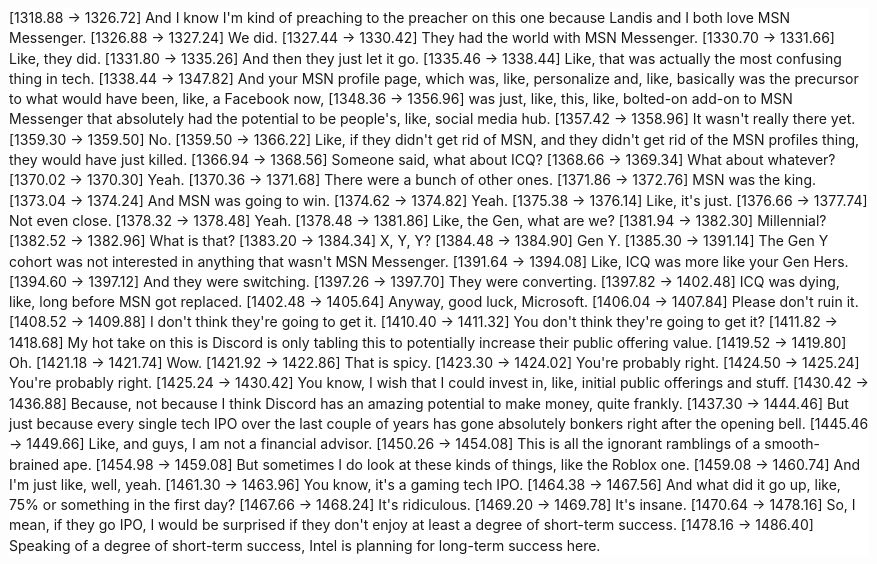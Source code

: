 [1318.88 → 1326.72] And I know I'm kind of preaching to the preacher on this one because Landis and I both love MSN Messenger.
[1326.88 → 1327.24] We did.
[1327.44 → 1330.42] They had the world with MSN Messenger.
[1330.70 → 1331.66] Like, they did.
[1331.80 → 1335.26] And then they just let it go.
[1335.46 → 1338.44] Like, that was actually the most confusing thing in tech.
[1338.44 → 1347.82] And your MSN profile page, which was, like, personalize and, like, basically was the precursor to what would have been, like, a Facebook now,
[1348.36 → 1356.96] was just, like, this, like, bolted-on add-on to MSN Messenger that absolutely had the potential to be people's, like, social media hub.
[1357.42 → 1358.96] It wasn't really there yet.
[1359.30 → 1359.50] No.
[1359.50 → 1366.22] Like, if they didn't get rid of MSN, and they didn't get rid of the MSN profiles thing, they would have just killed.
[1366.94 → 1368.56] Someone said, what about ICQ?
[1368.66 → 1369.34] What about whatever?
[1370.02 → 1370.30] Yeah.
[1370.36 → 1371.68] There were a bunch of other ones.
[1371.86 → 1372.76] MSN was the king.
[1373.04 → 1374.24] And MSN was going to win.
[1374.62 → 1374.82] Yeah.
[1375.38 → 1376.14] Like, it's just.
[1376.66 → 1377.74] Not even close.
[1378.32 → 1378.48] Yeah.
[1378.48 → 1381.86] Like, the Gen, what are we?
[1381.94 → 1382.30] Millennial?
[1382.52 → 1382.96] What is that?
[1383.20 → 1384.34] X, Y, Y?
[1384.48 → 1384.90] Gen Y.
[1385.30 → 1391.14] The Gen Y cohort was not interested in anything that wasn't MSN Messenger.
[1391.64 → 1394.08] Like, ICQ was more like your Gen Hers.
[1394.60 → 1397.12] And they were switching.
[1397.26 → 1397.70] They were converting.
[1397.82 → 1402.48] ICQ was dying, like, long before MSN got replaced.
[1402.48 → 1405.64] Anyway, good luck, Microsoft.
[1406.04 → 1407.84] Please don't ruin it.
[1408.52 → 1409.88] I don't think they're going to get it.
[1410.40 → 1411.32] You don't think they're going to get it?
[1411.82 → 1418.68] My hot take on this is Discord is only tabling this to potentially increase their public offering value.
[1419.52 → 1419.80] Oh.
[1421.18 → 1421.74] Wow.
[1421.92 → 1422.86] That is spicy.
[1423.30 → 1424.02] You're probably right.
[1424.50 → 1425.24] You're probably right.
[1425.24 → 1430.42] You know, I wish that I could invest in, like, initial public offerings and stuff.
[1430.42 → 1436.88] Because, not because I think Discord has an amazing potential to make money, quite frankly.
[1437.30 → 1444.46] But just because every single tech IPO over the last couple of years has gone absolutely bonkers right after the opening bell.
[1445.46 → 1449.66] Like, and guys, I am not a financial advisor.
[1450.26 → 1454.08] This is all the ignorant ramblings of a smooth-brained ape.
[1454.98 → 1459.08] But sometimes I do look at these kinds of things, like the Roblox one.
[1459.08 → 1460.74] And I'm just like, well, yeah.
[1461.30 → 1463.96] You know, it's a gaming tech IPO.
[1464.38 → 1467.56] And what did it go up, like, 75% or something in the first day?
[1467.66 → 1468.24] It's ridiculous.
[1469.20 → 1469.78] It's insane.
[1470.64 → 1478.16] So, I mean, if they go IPO, I would be surprised if they don't enjoy at least a degree of short-term success.
[1478.16 → 1486.40] Speaking of a degree of short-term success, Intel is planning for long-term success here.